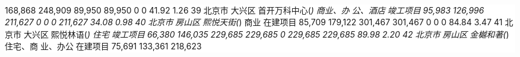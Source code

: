 168,868
248,909
89,950
89,950
0
0
41.92
1.26
39
北京市
大兴区
首开万科中心(*)
商业、办
公、酒店
竣工项目
95,983
126,996
211,627
0
0
0
211,627
34.08
0.98
40
北京市
房山区
熙悦天街(*)
商业
在建项目
85,709
179,122
301,467
301,467
0
0
0
84.84
3.47
41
北京市
大兴区
熙悦林语(*)
住宅
竣工项目
66,380
146,035
229,685
229,685
0
229,685
229,685
89.98
2.20
42
北京市
房山区
金樾和著(*)
住宅、商
业、办公
在建项目
75,691
133,361
218,623